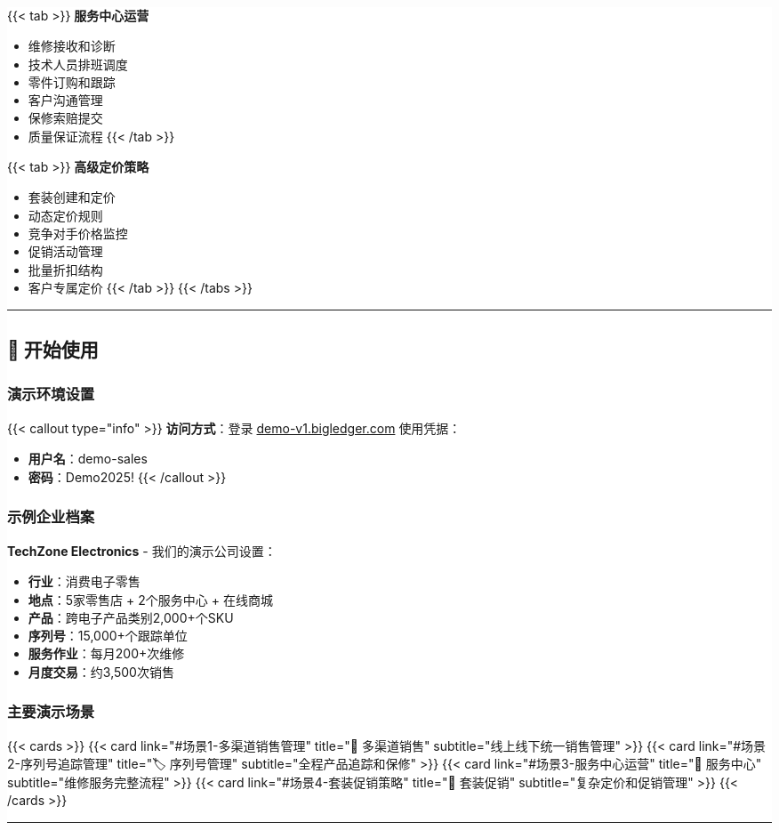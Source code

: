   {{< tab >}}
  **服务中心运营**
  - 维修接收和诊断
  - 技术人员排班调度
  - 零件订购和跟踪
  - 客户沟通管理
  - 保修索赔提交
  - 质量保证流程
  {{< /tab >}}

  {{< tab >}}
  **高级定价策略**
  - 套装创建和定价
  - 动态定价规则
  - 竞争对手价格监控
  - 促销活动管理
  - 批量折扣结构
  - 客户专属定价
  {{< /tab >}}
{{< /tabs >}}

---

## 🚀 开始使用

### 演示环境设置

{{< callout type="info" >}}
**访问方式**：登录 [demo-v1.bigledger.com](https://demo-v1.bigledger.com) 使用凭据：
- **用户名**：demo-sales
- **密码**：Demo2025!
{{< /callout >}}

### 示例企业档案

**TechZone Electronics** - 我们的演示公司设置：
- **行业**：消费电子零售
- **地点**：5家零售店 + 2个服务中心 + 在线商城
- **产品**：跨电子产品类别2,000+个SKU
- **序列号**：15,000+个跟踪单位
- **服务作业**：每月200+次维修
- **月度交易**：约3,500次销售

### 主要演示场景

{{< cards >}}
  {{< card link="#场景1-多渠道销售管理" title="🛒 多渠道销售" subtitle="线上线下统一销售管理" >}}
  {{< card link="#场景2-序列号追踪管理" title="🏷️ 序列号管理" subtitle="全程产品追踪和保修" >}}
  {{< card link="#场景3-服务中心运营" title="🔧 服务中心" subtitle="维修服务完整流程" >}}
  {{< card link="#场景4-套装促销策略" title="🎁 套装促销" subtitle="复杂定价和促销管理" >}}
{{< /cards >}}

---